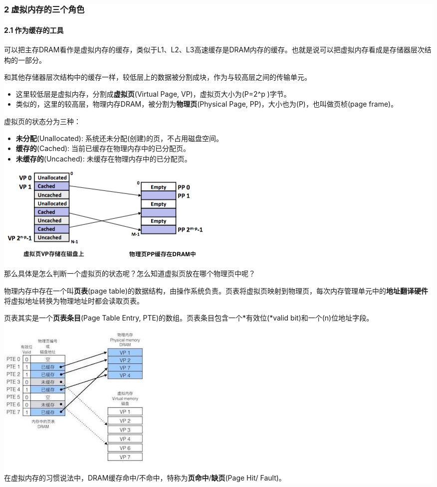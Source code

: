 ### 2 虚拟内存的三个角色

#### 2.1 作为缓存的工具

可以把主存DRAM看作是虚拟内存的缓存，类似于L1、L2、L3高速缓存是DRAM内存的缓存。也就是说可以把虚拟内存看成是存储器层次结构的一部分。


和其他存储器层次结构中的缓存一样，较低层上的数据被分割成块，作为与较高层之间的传输单元。

* 这里较低层是虚拟内存，分割成**虚拟页**(Virtual Page, VP)，虚拟页大小为\(P=2^p \)字节。
* 类似的，这里的较高层，物理内存DRAM，被分割为**物理页**(Physical Page, PP)，大小也为\(P\)，也叫做页桢(page frame)。

虚拟页的状态分为三种：

* **未分配**(Unallocated): 系统还未分配(创建)的页，不占用磁盘空间。
* **缓存的**(Cached): 当前已缓存在物理内存中的已分配页。
* **未缓存的**(Uncached): 未缓存在物理内存中的已分配页。


![vm_as_cache](figures/vm_as_cache.png)



那么具体是怎么判断一个虚拟页的状态呢？怎么知道虚拟页放在哪个物理页中呢？

物理内存中存在一个叫**页表**(page table)的数据结构，由操作系统负责。页表将虚拟页映射到物理页，每次内存管理单元中的**地址翻译硬件**将虚拟地址转换为物理地址时都会读取页表。

页表其实是一个**页表条目**(Page Table Entry, PTE)的数组。页表条目包含一个*有效位(*valid bit)和一个\(n\)位地址字段。

![page_table](figures/page_table.jpg)



在虚拟内存的习惯说法中，DRAM缓存命中/不命中，特称为**页命中**/**缺页**(Page Hit/ Fault)。
